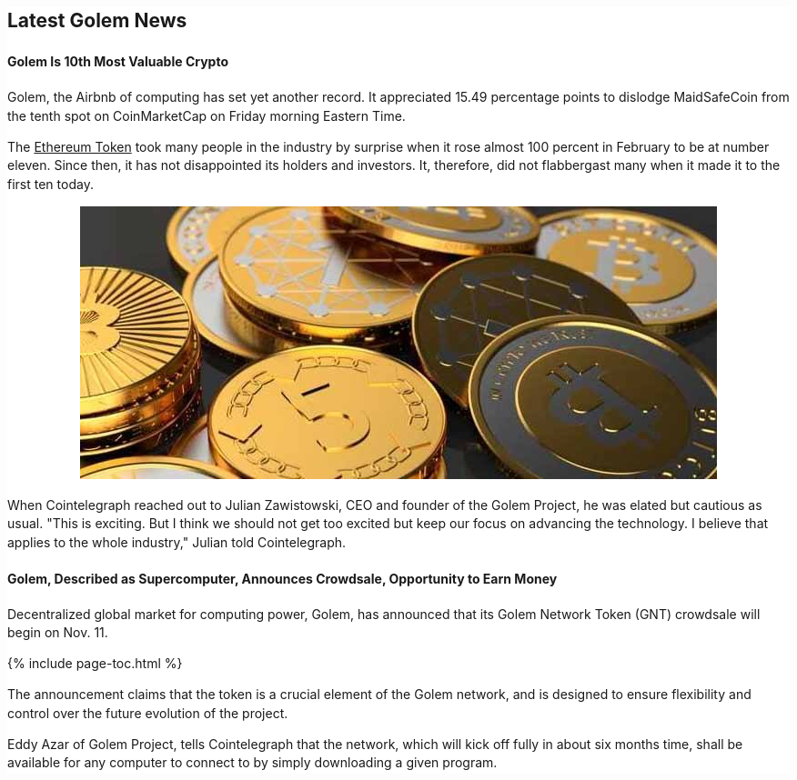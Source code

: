 <h2 id="latest">Latest Golem News</h2>

<h4>Golem Is 10th Most Valuable Crypto</h4>

<p>Golem, the Airbnb of computing has set yet another record. It appreciated 15.49 percentage points to dislodge MaidSafeCoin from the tenth spot on CoinMarketCap on Friday morning Eastern Time.</p>

<p>The <a href="/video-will-ethereum-pass-bitcoin/">Ethereum Token</a> took many people in the industry by surprise when it rose almost 100 percent in February to be at number eleven. Since then, it has not disappointed its holders and investors. It, therefore, did not flabbergast many when it made it to the first ten today.</p>

<center><img src="/images/golem-news.jpg" alt="golem coin"></center>

<p>When Cointelegraph reached out to Julian Zawistowski, CEO and founder of the Golem Project, he was elated but cautious as usual. "This is exciting. But I think we should not get too excited but keep our focus on advancing the technology. I believe that applies to the whole industry," Julian told Cointelegraph.</p>

<h4>Golem, Described as Supercomputer, Announces Crowdsale, Opportunity to Earn Money</h4>

<p>Decentralized global market for computing power, Golem, has announced that its Golem Network Token (GNT) crowdsale will begin on Nov. 11.</p>
{% include page-toc.html %}
<p>The announcement claims that the token is a crucial element of the Golem network, and is designed to ensure flexibility and control over the future evolution of the project.</p>

<p>Eddy Azar of Golem Project, tells Cointelegraph that the network, which will kick off fully in about six months time, shall be available for any computer to connect to by simply downloading a given program.</p>
